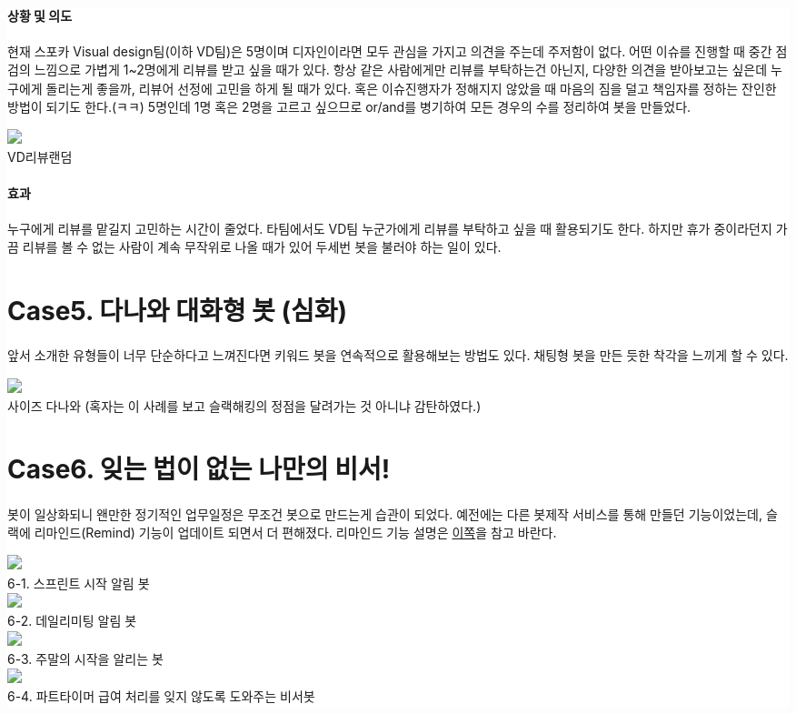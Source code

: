 #### 상황 및 의도
현재 스포카 Visual design팀(이하 VD팀)은 5명이며 디자인이라면 모두 관심을 가지고 의견을 주는데 주저함이 없다. 어떤 이슈를 진행할 때 중간 점검의 느낌으로 가볍게 1~2명에게 리뷰를 받고 싶을 때가 있다. 항상 같은 사람에게만 리뷰를 부탁하는건 아닌지, 다양한 의견을 받아보고는 싶은데 누구에게 돌리는게 좋을까, 리뷰어 선정에 고민을 하게 될 때가 있다. 혹은 이슈진행자가 정해지지 않았을 때 마음의 짐을 덜고 책임자를 정하는 잔인한 방법이 되기도 한다.(ㅋㅋ) 5명인데 1명 혹은 2명을 고르고 싶으므로 or/and를 병기하여 모든 경우의 수를 정리하여 봇을 만들었다.

<img src="/images/2017-05-22/vd-random.png" style="margin: 0 auto;">
<figcaption>
  VD리뷰랜덤
</figcaption>


#### 효과
누구에게 리뷰를 맡길지 고민하는 시간이 줄었다. 타팀에서도 VD팀 누군가에게 리뷰를 부탁하고 싶을 때 활용되기도 한다. 하지만 휴가 중이라던지 가끔 리뷰를 볼 수 없는 사람이 계속 무작위로 나올 때가 있어 두세번 봇을 불러야 하는 일이 있다.


# Case5. 다나와 대화형 봇 (심화)

앞서 소개한 유형들이 너무 단순하다고 느껴진다면 키워드 봇을 연속적으로 활용해보는 방법도 있다. 채팅형 봇을 만든 듯한 착각을 느끼게 할 수 있다.

<img src="/images/2017-05-22/size-danawa.png" style="margin: 0 auto;">
<figcaption>
  사이즈 다나와 (혹자는 이 사례를 보고 슬랙해킹의 정점을 달려가는 것 아니냐 감탄하였다.)
</figcaption>


# Case6. 잊는 법이 없는 나만의 비서!

봇이 일상화되니 왠만한 정기적인 업무일정은 무조건 봇으로 만드는게 습관이 되었다.
예전에는 다른 봇제작 서비스를 통해 만들던 기능이었는데, 슬랙에 리마인드(Remind) 기능이 업데이트 되면서 더 편해졌다. 리마인드 기능 설명은 [이쪽](https://get.slack.help/hc/en-us/articles/208423427-Set-a-reminder)을 참고 바란다.

<img src="/images/2017-05-22/vd-sprint.png" style="margin: 0 auto;">
<figcaption>
  6-1. 스프린트 시작 알림 봇
</figcaption>

<img src="/images/2017-05-22/daily-meeting.png" style="margin: 0 auto;">
<figcaption>
  6-2. 데일리미팅 알림 봇
</figcaption>

<img src="/images/2017-05-22/friday-end.png" style="margin: 0 auto;">
<figcaption>
  6-3. 주말의 시작을 알리는 봇
</figcaption>

<img src="/images/2017-05-22/part-time-pay.png" style="margin: 0 auto;">
<figcaption>
  6-4. 파트타이머 급여 처리를 잊지 않도록 도와주는 비서봇
</figcaption>
